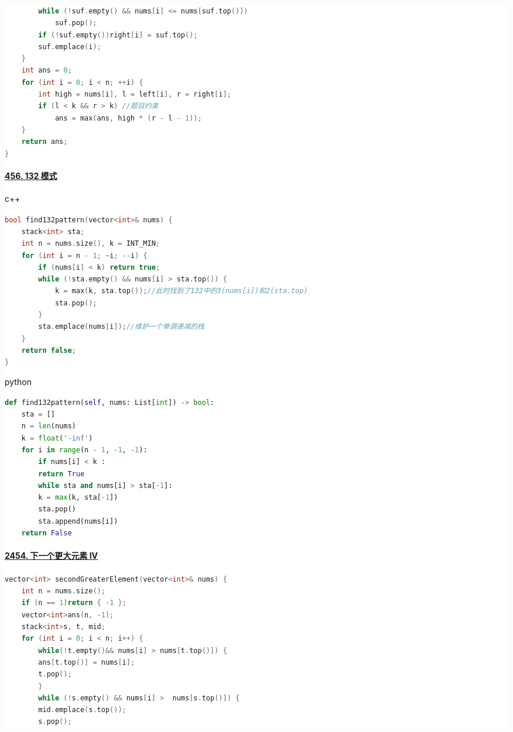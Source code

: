 ```c++
		while (!suf.empty() && nums[i] <= nums[suf.top()])
			suf.pop();
		if (!suf.empty())right[i] = suf.top();
		suf.emplace(i);
	}
	int ans = 0;
	for (int i = 0; i < n; ++i) {
		int high = nums[i], l = left[i], r = right[i];
		if (l < k && r > k) //题目约束
			ans = max(ans, high * (r - l - 1));	
	}
	return ans;
}
```
#### [456. 132 模式](https://leetcode.cn/problems/132-pattern/)
c++
```c++
bool find132pattern(vector<int>& nums) {
	stack<int> sta;
	int n = nums.size(), k = INT_MIN;
	for (int i = n - 1; ~i; --i) {
		if (nums[i] < k) return true;
		while (!sta.empty() && nums[i] > sta.top()) {
			k = max(k, sta.top());//此时找到了132中的3(nums[i])和2(sta.top)
			sta.pop();
		}
		sta.emplace(nums[i]);//维护一个单调递减的栈
	}
	return false;
}
```
python
```python
def find132pattern(self, nums: List[int]) -> bool:
	sta = []
	n = len(nums)
	k = float('-inf')
	for i in range(n - 1, -1, -1):
	    if nums[i] < k :
		return True
	    while sta and nums[i] > sta[-1]:
		k = max(k, sta[-1])
		sta.pop()
	    sta.append(nums[i])
	return False
```
#### [2454. 下一个更大元素 IV](https://leetcode.cn/problems/next-greater-element-iv/)
```c++
vector<int> secondGreaterElement(vector<int>& nums) {
	int n = nums.size();
	if (n == 1)return { -1 };
	vector<int>ans(n, -1);
	stack<int>s, t, mid;
	for (int i = 0; i < n; i++) {
	    while(!t.empty()&& nums[i] > nums[t.top()]) {
		ans[t.top()] = nums[i];
		t.pop();
	    }
	    while (!s.empty() && nums[i] >  nums[s.top()]) {
		mid.emplace(s.top());
		s.pop();
```